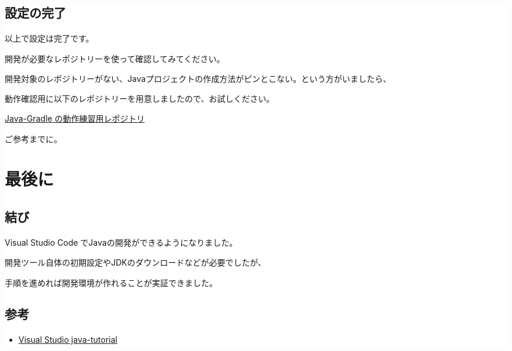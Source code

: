 ## 設定の完了

以上で設定は完了です。

開発が必要なレポジトリーを使って確認してみてください。

開発対象のレポジトリーがない、Javaプロジェクトの作成方法がピンとこない。という方がいましたら、

動作確認用に以下のレポジトリーを用意しましたので、お試しください。

[Java-Gradle の動作練習用レポジトリ]

ご参考までに。

# 最後に
## 結び
Visual Studio Code でJavaの開発ができるようになりました。

開発ツール自体の初期設定やJDKのダウンロードなどが必要でしたが、

手順を進めれば開発環境が作れることが実証できました。

## 参考

- [Visual Studio java-tutorial]

[^1]: IntelliJ IDEA のインストール、設定方法。および使い方が気になる方は [プロになるJava](https://www.amazon.co.jp/dp/B09VK3FTDM) を参考にしてみてください
[^2]: 古いバージョンだと "java.home" になりますが、現行（2022年6月時点）では非推奨になっています。

[IntelliJ IDEA Ultimate]: https://www.jetbrains.com/ja-jp/idea/
[Visual Studio Code]: https://code.visualstudio.com/
[Visual Studio Code ダウンロードサイト]: https://code.visualstudio.com/download
[SDKMAN]: https://sdkman.io/
[SDKMAN インストール方法]: https://sdkman.io/install
[Java-Gradle の動作練習用レポジトリ]: https://github.com/keyno63/java-gradle-sandbox-project
[Visual Studio java-tutorial]: https://code.visualstudio.com/docs/java/java-tutorial
